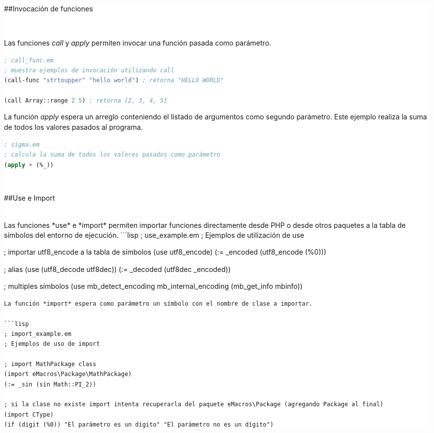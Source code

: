 ##Invocación de funciones

<br/>

Las funciones *call* y *apply* permiten invocar una función pasada como parámetro.

```lisp
; call_func.em
; muestra ejemplos de invocación utilizando call
(call-func "strtoupper" "hello world") ; retorna "HELLO WORLD"

(call Array::range 2 5) ; retorna [2, 3, 4, 5]
```

La función *apply* espera un arreglo conteniendo el listado de argumentos como segundo parámetro. Este ejemplo realiza la suma de todos los valores pasados al programa.

```lisp
; sigma.em
; calcula la suma de todos los valores pasados como parámetro
(apply + (%_))
```

<br/>

##Use e Import

<br/>
Las funciones *use* e *import* permiten importar funciones directamente desde PHP o desde otros paquetes a la tabla de símbolos del entorno de ejecución.
```lisp
; use_example.em
; Ejemplos de utilización de use

; importar utf8_encode a la tabla de símbolos
(use utf8_encode)
(:= _encoded (utf8_encode (%0)))

; alias
(use (utf8_decode utf8dec))
(:= _decoded (utf8dec _encoded))

; multiples símbolos
(use mb_detect_encoding mb_internal_encoding (mb_get_info mbinfo))
```
La función *import* espera como parámetro un símbolo con el nombre de clase a importar.

```lisp
; import_example.em
; Ejemplos de uso de import

; import MathPackage class
(import eMacros\Package\MathPackage)
(:= _sin (sin Math::PI_2))

; si la clase no existe import intenta recuperarla del paquete eMacros\Package (agregando Package al final)
(import CType)
(if (digit (%0)) "El parámetro es un dígito" "El parámetro no es un dígito")
```
